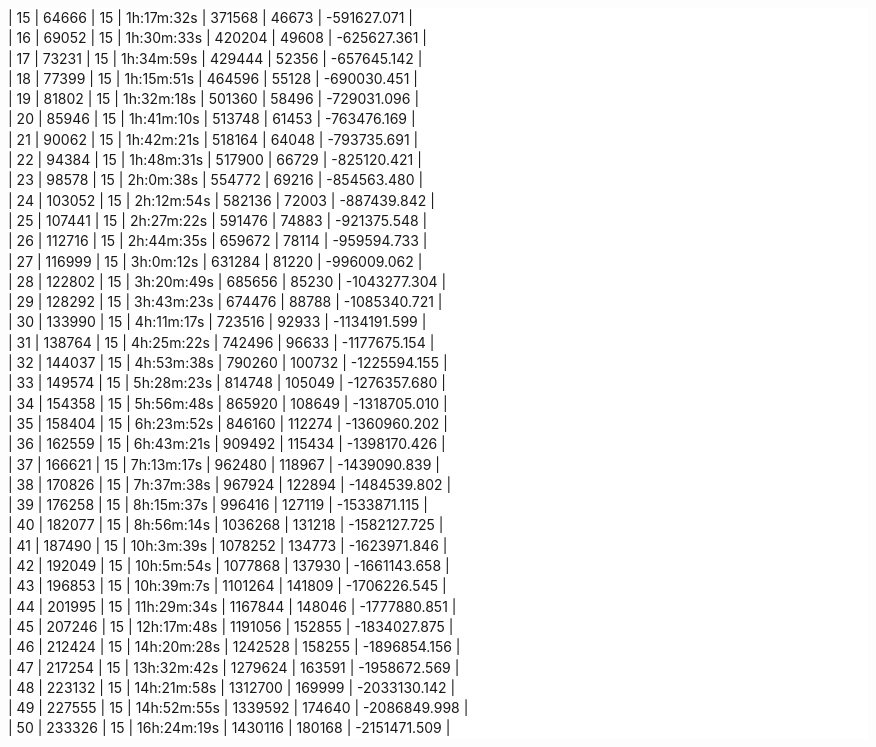 | 15 | 64666 | 15 | 1h:17m:32s | 371568 | 46673 | -591627.071 |  
| 16 | 69052 | 15 | 1h:30m:33s | 420204 | 49608 | -625627.361 |  
| 17 | 73231 | 15 | 1h:34m:59s | 429444 | 52356 | -657645.142 |  
| 18 | 77399 | 15 | 1h:15m:51s | 464596 | 55128 | -690030.451 |  
| 19 | 81802 | 15 | 1h:32m:18s | 501360 | 58496 | -729031.096 |  
| 20 | 85946 | 15 | 1h:41m:10s | 513748 | 61453 | -763476.169 |  
| 21 | 90062 | 15 | 1h:42m:21s | 518164 | 64048 | -793735.691 |  
| 22 | 94384 | 15 | 1h:48m:31s | 517900 | 66729 | -825120.421 |  
| 23 | 98578 | 15 | 2h:0m:38s | 554772 | 69216 | -854563.480 |  
| 24 | 103052 | 15 | 2h:12m:54s | 582136 | 72003 | -887439.842 |  
| 25 | 107441 | 15 | 2h:27m:22s | 591476 | 74883 | -921375.548 |  
| 26 | 112716 | 15 | 2h:44m:35s | 659672 | 78114 | -959594.733 |  
| 27 | 116999 | 15 | 3h:0m:12s | 631284 | 81220 | -996009.062 |  
| 28 | 122802 | 15 | 3h:20m:49s | 685656 | 85230 | -1043277.304 |  
| 29 | 128292 | 15 | 3h:43m:23s | 674476 | 88788 | -1085340.721 |  
| 30 | 133990 | 15 | 4h:11m:17s | 723516 | 92933 | -1134191.599 |  
| 31 | 138764 | 15 | 4h:25m:22s | 742496 | 96633 | -1177675.154 |  
| 32 | 144037 | 15 | 4h:53m:38s | 790260 | 100732 | -1225594.155 |  
| 33 | 149574 | 15 | 5h:28m:23s | 814748 | 105049 | -1276357.680 |  
| 34 | 154358 | 15 | 5h:56m:48s | 865920 | 108649 | -1318705.010 |  
| 35 | 158404 | 15 | 6h:23m:52s | 846160 | 112274 | -1360960.202 |  
| 36 | 162559 | 15 | 6h:43m:21s | 909492 | 115434 | -1398170.426 |  
| 37 | 166621 | 15 | 7h:13m:17s | 962480 | 118967 | -1439090.839 |  
| 38 | 170826 | 15 | 7h:37m:38s | 967924 | 122894 | -1484539.802 |  
| 39 | 176258 | 15 | 8h:15m:37s | 996416 | 127119 | -1533871.115 |  
| 40 | 182077 | 15 | 8h:56m:14s | 1036268 | 131218 | -1582127.725 |  
| 41 | 187490 | 15 | 10h:3m:39s | 1078252 | 134773 | -1623971.846 |  
| 42 | 192049 | 15 | 10h:5m:54s | 1077868 | 137930 | -1661143.658 |  
| 43 | 196853 | 15 | 10h:39m:7s | 1101264 | 141809 | -1706226.545 |  
| 44 | 201995 | 15 | 11h:29m:34s | 1167844 | 148046 | -1777880.851 |  
| 45 | 207246 | 15 | 12h:17m:48s | 1191056 | 152855 | -1834027.875 |  
| 46 | 212424 | 15 | 14h:20m:28s | 1242528 | 158255 | -1896854.156 |  
| 47 | 217254 | 15 | 13h:32m:42s | 1279624 | 163591 | -1958672.569 |  
| 48 | 223132 | 15 | 14h:21m:58s | 1312700 | 169999 | -2033130.142 |  
| 49 | 227555 | 15 | 14h:52m:55s | 1339592 | 174640 | -2086849.998 |  
| 50 | 233326 | 15 | 16h:24m:19s | 1430116 | 180168 | -2151471.509 |  
